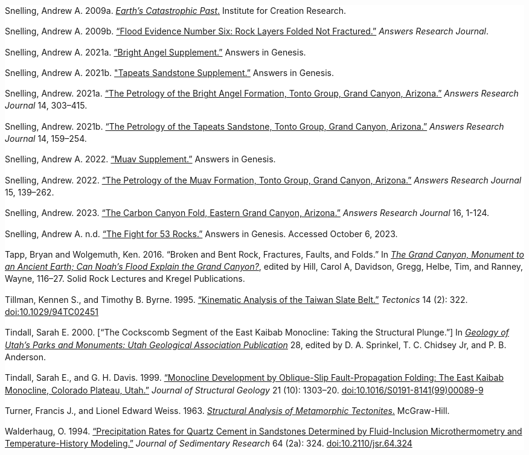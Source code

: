 Snelling, Andrew A. 2009a. [_Earth’s Catastrophic Past_.](http://isgenesishistory.s3.amazonaws.com/digital%20downloads/earth-catastrophic-past-1-preview.pdf) Institute for Creation Research.

Snelling, Andrew A. 2009b. [“Flood Evidence Number Six: Rock Layers Folded Not Fractured.”](https://assets.answersingenesis.org/doc/articles/pdf-versions/rock-layers.pdf) _Answers Research Journal_.

Snelling, Andrew A. 2021a. [“Bright Angel Supplement.”](https://assets.answersresearchjournal.org/doc/articles/arj/v14/bright-angel-formation-supplement.pdf) Answers in Genesis.

Snelling, Andrew A. 2021b. ["Tapeats Sandstone Supplement.”](https://assets.answersingenesis.org/doc/articles/arj/v14/tapeats-sandstone-supplement.pdf) Answers in Genesis.

Snelling, Andrew. 2021a. [“The Petrology of the Bright Angel Formation, Tonto Group, Grand Canyon, Arizona.”](https://answersresearchjournal.org/petrology-bright-angel-tonto-group/) _Answers Research Journal_ 14, 303–415.

Snelling, Andrew. 2021b. [“The Petrology of the Tapeats Sandstone, Tonto Group, Grand Canyon, Arizona.”](https://answersresearchjournal.org/petrology-tapeats-sandstone-tonto-group/) _Answers Research Journal_ 14, 159–254.

Snelling, Andrew A. 2022. [“Muav Supplement.”](https://assets.answersingenesis.org/doc/articles/arj/v15/muav-formation-supplement.pdf) Answers in Genesis.

Snelling, Andrew. 2022. [“The Petrology of the Muav Formation, Tonto Group, Grand Canyon, Arizona.”](https://answersresearchjournal.org/geology/petrology-muav-formation-tonto-group/) _Answers Research Journal_ 15, 139–262.

Snelling, Andrew. 2023. [“The Carbon Canyon Fold, Eastern Grand Canyon, Arizona.”](https://answersresearchjournal.org/geology/carbon-canyon-fold-arizona/) _Answers Research Journal_ 16, 1-124.

Snelling, Andrew A. n.d. [“The Fight for 53 Rocks.”](https://answersingenesis.org/geology/grand-canyon/fight-53-rocks/) Answers in Genesis. Accessed October 6, 2023.

Tapp, Bryan and Wolgemuth, Ken. 2016. “Broken and Bent Rock, Fractures, Faults, and Folds.” In [_The Grand Canyon, Monument to an Ancient Earth; Can Noah’s Flood Explain the Grand Canyon?_](https://www.amazon.com/Grand-Canyon-Monument-Ancient-Earth/dp/0825444217/), edited by Hill, Carol A, Davidson, Gregg, Helbe, Tim, and Ranney, Wayne, 116–27. Solid Rock Lectures and Kregel Publications.

Tillman, Kennen S., and Timothy B. Byrne. 1995. [“Kinematic Analysis of the Taiwan Slate Belt.”](https://agupubs.onlinelibrary.wiley.com/doi/abs/10.1029/94TC02451) _Tectonics_ 14 (2): 322. [doi:10.1029/94TC02451](https://doi.org/10.1029/94TC02451)

Tindall, Sarah E. 2000. [“The Cockscomb Segment of the East Kaibab Monocline: Taking the Structural Plunge.”] In [_Geology of Utah’s Parks and Monuments: Utah Geological Association Publication_](https://www.amazon.com/Geology-Utahs-Parks-Monuments-Anderson/dp/1882054105/) 28, edited by D. A. Sprinkel, T. C. Chidsey Jr, and P. B. Anderson.

Tindall, Sarah E., and G. H. Davis. 1999. [“Monocline Development by Oblique-Slip Fault-Propagation Folding: The East Kaibab Monocline, Colorado Plateau, Utah.”](https://www.sciencedirect.com/science/article/abs/pii/S0191814199000899) _Journal of Structural Geology_ 21 (10): 1303–20. [doi:10.1016/S0191-8141(99)00089-9](https://doi.org/10.1016/S0191-8141(99)00089-9)

Turner, Francis J., and Lionel Edward Weiss. 1963. [_Structural Analysis of Metamorphic Tectonites_.](https://www.amazon.com/Structural-Analysis-Metamorphic-Tectonites-Francis/dp/B008Y02PS8/) McGraw-Hill.

Walderhaug, O. 1994. [“Precipitation Rates for Quartz Cement in Sandstones Determined by Fluid-Inclusion Microthermometry and Temperature-History Modeling.”](https://pubs.geoscienceworld.org/sepm/jsedres/article-abstract/64/2a/324/98581/Precipitation-rates-for-quartz-cement-in) _Journal of Sedimentary Research_ 64 (2a): 324. [doi:10.2110/jsr.64.324](https://doi.org/10.2110/jsr.64.324)


[^1]: Snelling 2009a; 2009b
[^2]: Snelling, Andrew A., n.d.
[^3]: Snelling 2021b; 2021a; 2022
[^4]: Fossen 2010, 209
[^5]: Fossen 2010, 204-5
[^6]: Notice that the Tapeats is referred to as a sandstone, as opposed to a quartzite. Other units in the Cambrian are more extensively cemented and referred to as quartzite, though they are not necessarily metamorphosed.
[^7]: Snelling 2023, Abstract
[^8]: e.g., Ze’ev Reches and Matthews 1978; Ze’ev Reches and Johnson 1978; Huntoon 1990; Cooke et al. 1999; Tindall and Davis 1999; Tindall, Sarah E. 2000; Orofino, James Cory 2005; C. Hill 2016; Karlstrom and Timmons 2012; Tapp, Bryan and Wolgemuth, Ken 2016
[^9]: Tindall 2000
[^10]: Reches 1978
[^11]: Billingsley et al. 2019
[^12]: Snelling 2009a; 2009b; 2012; 2021b; 2021b; 2023
[^13]: Snelling 2021a; Snelling, Andrew A. 2021a
[^14]: Snelling 2022; Snelling, Andrew A. 2022
[^15]: Ze’ev Reches and Matthews 1978
[^16]: The Palisades fault zone is a 5-60 m wide zone consisting of breccia (a rock consisting of large angular broken fragments), leached sandstone, and chemically altered basalt and sandstone. The presence of breccia in the fault zone indicates that the faulted sediments were lithified during faulting, at least in Laramide time, if not also in the Precambrian. Orofino (2005) used modeling to simulate the type of deformation and also documented the chemical alteration of the rocks in the fault zones by fluids, including the precipitation of new (i.e., non-sedimentary) minerals.
[^17]: Reches and Matthews 1978
[^18]: Tapp and Wolgemuth 2016
[^19]: Tapp, Bryan and Wolgemuth, Ken 2016, 125
[^20]: Snelling, Andrew A. 2021b; Snelling 2023
[^21]: Snelling 2023
[^22]: Tapp and Wolgemuth 2016
[^23]: Turner and Weiss 1963
[^24]: Reches and Matthews 1978
[^25]: Reches and Matthews 1978
[^26]: Snelling 2023
[^27]: A concretion is a hardened body that formed in a sedimentary rock when mineral cement concentrated in a local area. They are often round or ovoid, though many shapes are formed. In many cases, they weather out of softer, less cemented rocks at the surface.
[^28]: Huntoon 1990
[^29]: Cooke et al. 1999
[^30]: Tindall and Davis 1999
[^31]: Tillman and Byrne 1995
[^32]: Beyssac et al. 2007
[^33]: Uphoff, 1997; Irwin, et al., 1971
[^34]: Emslie and Coats 2013
[^35]: Snelling 2009a, 598
[^36]: Boggs, Sam Jr 2009
[^37]: Walderhaug 1994
[^38]: Heitmann et al. 2021; C. A. Hill and Ranney 2008; Karlstrom et al. 2022; Roberts et al. 2012